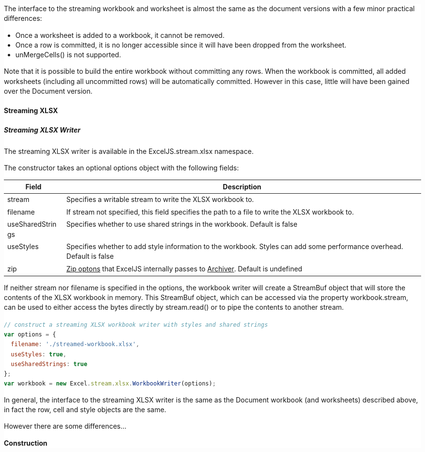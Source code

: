 The interface to the streaming workbook and worksheet is almost the same as the document versions with a few minor practical differences:

* Once a worksheet is added to a workbook, it cannot be removed.
* Once a row is committed, it is no longer accessible since it will have been dropped from the worksheet.
* unMergeCells() is not supported.

Note that it is possible to build the entire workbook without committing any rows.
 When the workbook is committed, all added worksheets (including all uncommitted rows) will be automatically committed.
 However in this case, little will have been gained over the Document version.

#### Streaming XLSX

##### Streaming XLSX Writer

The streaming XLSX writer is available in the ExcelJS.stream.xlsx namespace.

The constructor takes an optional options object with the following fields:

| Field            | Description |
| ---------------- | ----------- |
| stream           | Specifies a writable stream to write the XLSX workbook to. |
| filename         | If stream not specified, this field specifies the path to a file to write the XLSX workbook to. |
| useSharedStrings | Specifies whether to use shared strings in the workbook. Default is false |
| useStyles        | Specifies whether to add style information to the workbook. Styles can add some performance overhead. Default is false |
| zip              | [Zip optons](https://www.archiverjs.com/global.html#ZipOptions) that ExcelJS internally passes to [Archiver](https://github.com/archiverjs/node-archiver). Default is undefined |

If neither stream nor filename is specified in the options, the workbook writer will create a StreamBuf object
 that will store the contents of the XLSX workbook in memory.
 This StreamBuf object, which can be accessed via the property workbook.stream, can be used to either
 access the bytes directly by stream.read() or to pipe the contents to another stream.

```javascript
// construct a streaming XLSX workbook writer with styles and shared strings
var options = {
  filename: './streamed-workbook.xlsx',
  useStyles: true,
  useSharedStrings: true
};
var workbook = new Excel.stream.xlsx.WorkbookWriter(options);
```

In general, the interface to the streaming XLSX writer is the same as the Document workbook (and worksheets)
 described above, in fact the row, cell and style objects are the same.

However there are some differences...

**Construction**
